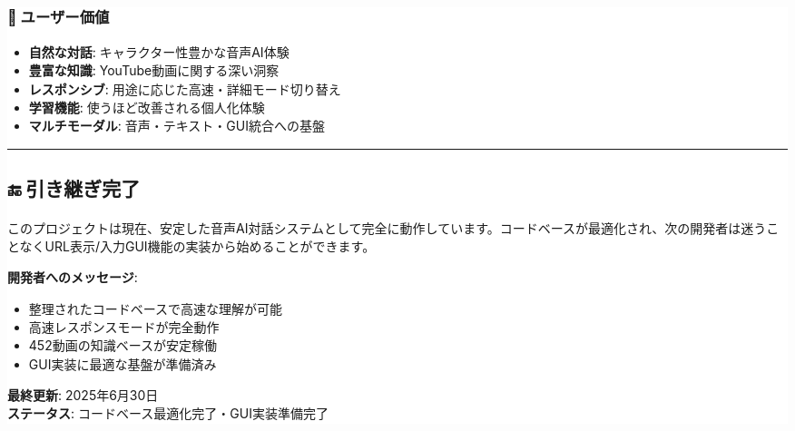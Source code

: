 ### 🎯 ユーザー価値
- **自然な対話**: キャラクター性豊かな音声AI体験
- **豊富な知識**: YouTube動画に関する深い洞察
- **レスポンシブ**: 用途に応じた高速・詳細モード切り替え
- **学習機能**: 使うほど改善される個人化体験
- **マルチモーダル**: 音声・テキスト・GUI統合への基盤

---

## 🔚 引き継ぎ完了

このプロジェクトは現在、安定した音声AI対話システムとして完全に動作しています。コードベースが最適化され、次の開発者は迷うことなくURL表示/入力GUI機能の実装から始めることができます。

**開発者へのメッセージ**: 
- 整理されたコードベースで高速な理解が可能
- 高速レスポンスモードが完全動作
- 452動画の知識ベースが安定稼働
- GUI実装に最適な基盤が準備済み

**最終更新**: 2025年6月30日  
**ステータス**: コードベース最適化完了・GUI実装準備完了